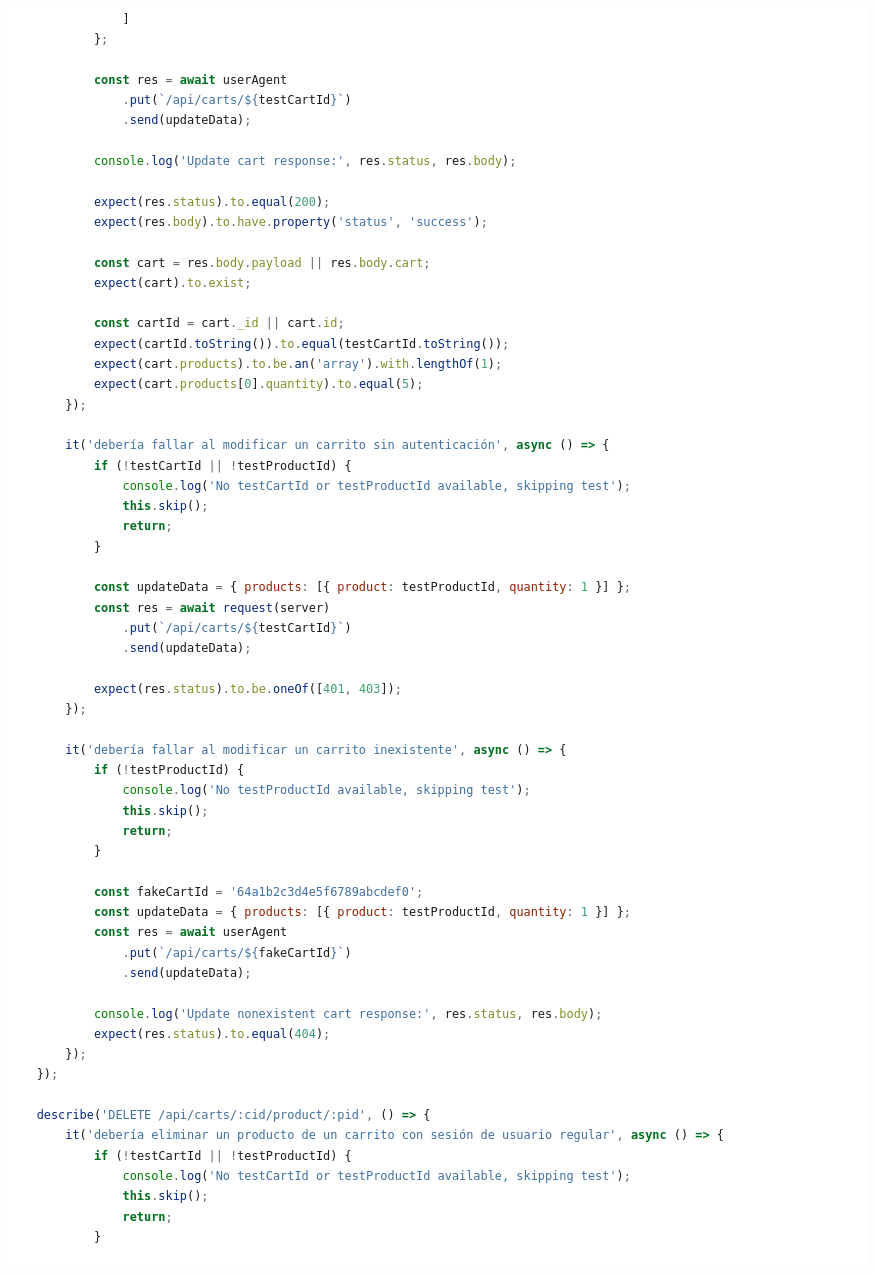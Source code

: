 ```javascript
                ]
            };
            
            const res = await userAgent
                .put(`/api/carts/${testCartId}`)
                .send(updateData);

            console.log('Update cart response:', res.status, res.body);

            expect(res.status).to.equal(200);
            expect(res.body).to.have.property('status', 'success');
            
            const cart = res.body.payload || res.body.cart;
            expect(cart).to.exist;
            
            const cartId = cart._id || cart.id;
            expect(cartId.toString()).to.equal(testCartId.toString());
            expect(cart.products).to.be.an('array').with.lengthOf(1);
            expect(cart.products[0].quantity).to.equal(5);
        });

        it('debería fallar al modificar un carrito sin autenticación', async () => {
            if (!testCartId || !testProductId) {
                console.log('No testCartId or testProductId available, skipping test');
                this.skip();
                return;
            }
            
            const updateData = { products: [{ product: testProductId, quantity: 1 }] };
            const res = await request(server)
                .put(`/api/carts/${testCartId}`)
                .send(updateData);

            expect(res.status).to.be.oneOf([401, 403]);
        });

        it('debería fallar al modificar un carrito inexistente', async () => {
            if (!testProductId) {
                console.log('No testProductId available, skipping test');
                this.skip();
                return;
            }
            
            const fakeCartId = '64a1b2c3d4e5f6789abcdef0';
            const updateData = { products: [{ product: testProductId, quantity: 1 }] };
            const res = await userAgent
                .put(`/api/carts/${fakeCartId}`)
                .send(updateData);

            console.log('Update nonexistent cart response:', res.status, res.body);
            expect(res.status).to.equal(404);
        });
    });

    describe('DELETE /api/carts/:cid/product/:pid', () => {
        it('debería eliminar un producto de un carrito con sesión de usuario regular', async () => {
            if (!testCartId || !testProductId) {
                console.log('No testCartId or testProductId available, skipping test');
                this.skip();
                return;
            }
            
```